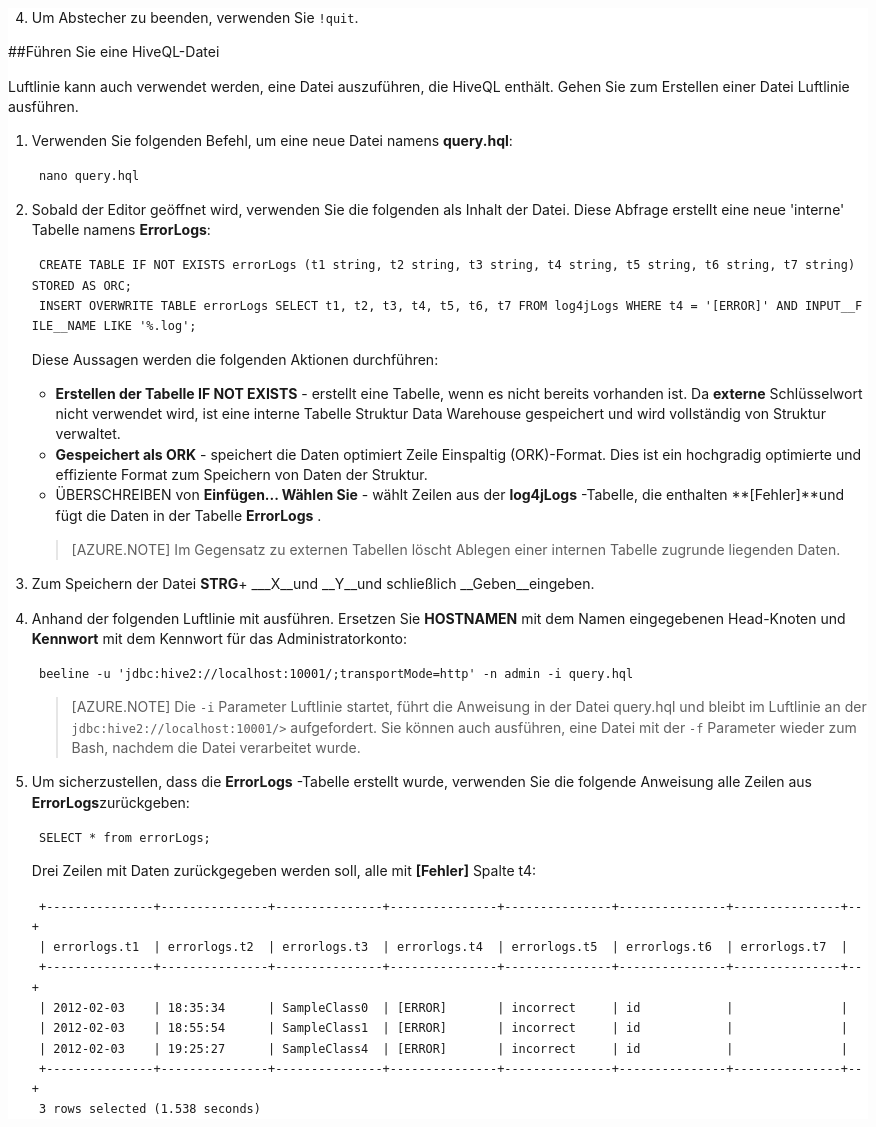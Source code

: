 4. Um Abstecher zu beenden, verwenden Sie `!quit`.

##<a id="file"></a>Führen Sie eine HiveQL-Datei

Luftlinie kann auch verwendet werden, eine Datei auszuführen, die HiveQL enthält. Gehen Sie zum Erstellen einer Datei Luftlinie ausführen.

1. Verwenden Sie folgenden Befehl, um eine neue Datei namens __query.hql__:

        nano query.hql
        
2. Sobald der Editor geöffnet wird, verwenden Sie die folgenden als Inhalt der Datei. Diese Abfrage erstellt eine neue 'interne' Tabelle namens **ErrorLogs**:

        CREATE TABLE IF NOT EXISTS errorLogs (t1 string, t2 string, t3 string, t4 string, t5 string, t6 string, t7 string) STORED AS ORC;
        INSERT OVERWRITE TABLE errorLogs SELECT t1, t2, t3, t4, t5, t6, t7 FROM log4jLogs WHERE t4 = '[ERROR]' AND INPUT__FILE__NAME LIKE '%.log';

    Diese Aussagen werden die folgenden Aktionen durchführen:

    * **Erstellen der Tabelle IF NOT EXISTS** - erstellt eine Tabelle, wenn es nicht bereits vorhanden ist. Da **externe** Schlüsselwort nicht verwendet wird, ist eine interne Tabelle Struktur Data Warehouse gespeichert und wird vollständig von Struktur verwaltet.
    * **Gespeichert als ORK** - speichert die Daten optimiert Zeile Einspaltig (ORK)-Format. Dies ist ein hochgradig optimierte und effiziente Format zum Speichern von Daten der Struktur.
    * ÜBERSCHREIBEN von **Einfügen... Wählen Sie** - wählt Zeilen aus der **log4jLogs** -Tabelle, die enthalten **[Fehler]**und fügt die Daten in der Tabelle **ErrorLogs** .
    
    > [AZURE.NOTE] Im Gegensatz zu externen Tabellen löscht Ablegen einer internen Tabelle zugrunde liegenden Daten.
    
3. Zum Speichern der Datei __STRG__+ ___X__und __Y__und schließlich __Geben__eingeben.

4. Anhand der folgenden Luftlinie mit ausführen. Ersetzen Sie __HOSTNAMEN__ mit dem Namen eingegebenen Head-Knoten und __Kennwort__ mit dem Kennwort für das Administratorkonto:

        beeline -u 'jdbc:hive2://localhost:10001/;transportMode=http' -n admin -i query.hql

    > [AZURE.NOTE] Die `-i` Parameter Luftlinie startet, führt die Anweisung in der Datei query.hql und bleibt im Luftlinie an der `jdbc:hive2://localhost:10001/>` aufgefordert. Sie können auch ausführen, eine Datei mit der `-f` Parameter wieder zum Bash, nachdem die Datei verarbeitet wurde.

5. Um sicherzustellen, dass die **ErrorLogs** -Tabelle erstellt wurde, verwenden Sie die folgende Anweisung alle Zeilen aus **ErrorLogs**zurückgeben:

        SELECT * from errorLogs;

    Drei Zeilen mit Daten zurückgegeben werden soll, alle mit **[Fehler]** Spalte t4:
    
        +---------------+---------------+---------------+---------------+---------------+---------------+---------------+--+
        | errorlogs.t1  | errorlogs.t2  | errorlogs.t3  | errorlogs.t4  | errorlogs.t5  | errorlogs.t6  | errorlogs.t7  |
        +---------------+---------------+---------------+---------------+---------------+---------------+---------------+--+
        | 2012-02-03    | 18:35:34      | SampleClass0  | [ERROR]       | incorrect     | id            |               |
        | 2012-02-03    | 18:55:54      | SampleClass1  | [ERROR]       | incorrect     | id            |               |
        | 2012-02-03    | 19:25:27      | SampleClass4  | [ERROR]       | incorrect     | id            |               |
        +---------------+---------------+---------------+---------------+---------------+---------------+---------------+--+
        3 rows selected (1.538 seconds)


[hdinsight-sdk-documentation]: http://msdnstage.redmond.corp.microsoft.com/library/dn479185.aspx
[azure-purchase-options]: http://azure.microsoft.com/pricing/purchase-options/
[azure-member-offers]: http://azure.microsoft.com/pricing/member-offers/
[azure-free-trial]: http://azure.microsoft.com/pricing/free-trial/
[apache-tez]: http://tez.apache.org
[apache-hive]: http://hive.apache.org/
[apache-log4j]: http://en.wikipedia.org/wiki/Log4j
[hive-on-tez-wiki]: https://cwiki.apache.org/confluence/display/Hive/Hive+on+Tez
[import-to-excel]: http://azure.microsoft.com/documentation/articles/hdinsight-connect-excel-power-query/
[hdinsight-use-oozie]: hdinsight-use-oozie.md
[hdinsight-analyze-flight-data]: hdinsight-analyze-flight-delay-data.md
[putty]: http://www.chiark.greenend.org.uk/~sgtatham/putty/download.html
[hdinsight-provision]: hdinsight-provision-clusters.md
[hdinsight-submit-jobs]: hdinsight-submit-hadoop-jobs-programmatically.md
[hdinsight-upload-data]: hdinsight-upload-data.md
[powershell-here-strings]: http://technet.microsoft.com/library/ee692792.aspx